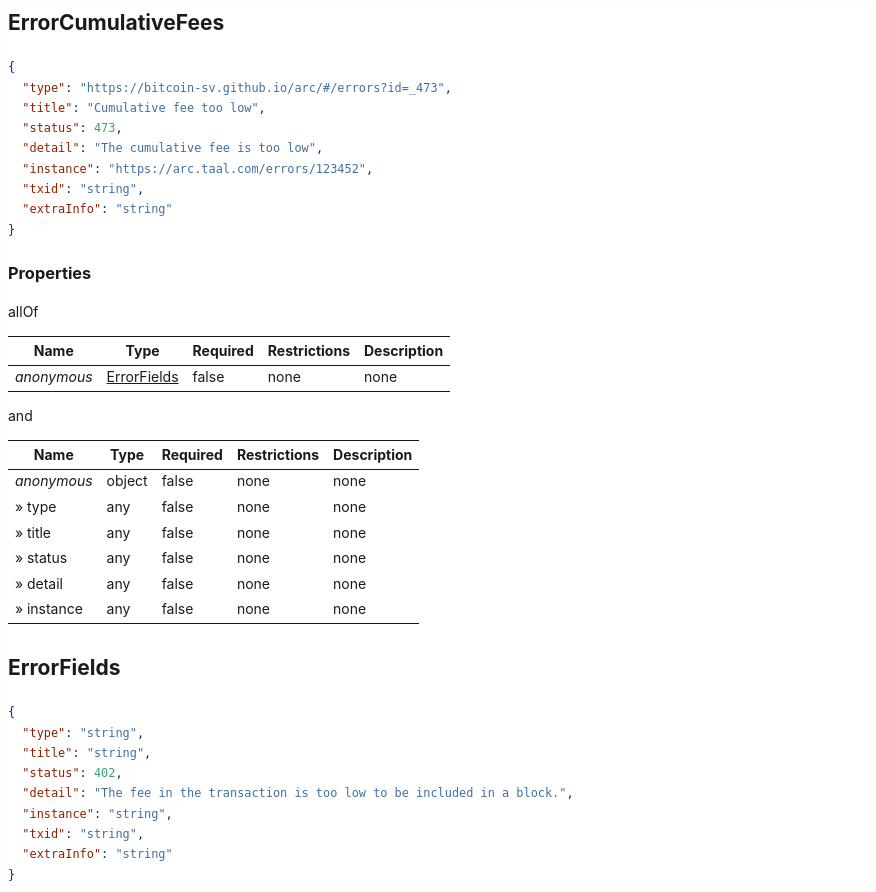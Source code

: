 <h2 id="tocS_ErrorCumulativeFees">ErrorCumulativeFees</h2>

<a id="schemaerrorcumulativefees"></a>
<a id="schema_ErrorCumulativeFees"></a>
<a id="tocSerrorcumulativefees"></a>
<a id="tocserrorcumulativefees"></a>

```json
{
  "type": "https://bitcoin-sv.github.io/arc/#/errors?id=_473",
  "title": "Cumulative fee too low",
  "status": 473,
  "detail": "The cumulative fee is too low",
  "instance": "https://arc.taal.com/errors/123452",
  "txid": "string",
  "extraInfo": "string"
}

```

### Properties

allOf

|Name|Type|Required|Restrictions|Description|
|---|---|---|---|---|
|*anonymous*|[ErrorFields](#schemaerrorfields)|false|none|none|

and

|Name|Type|Required|Restrictions|Description|
|---|---|---|---|---|
|*anonymous*|object|false|none|none|
|» type|any|false|none|none|
|» title|any|false|none|none|
|» status|any|false|none|none|
|» detail|any|false|none|none|
|» instance|any|false|none|none|

<h2 id="tocS_ErrorFields">ErrorFields</h2>

<a id="schemaerrorfields"></a>
<a id="schema_ErrorFields"></a>
<a id="tocSerrorfields"></a>
<a id="tocserrorfields"></a>

```json
{
  "type": "string",
  "title": "string",
  "status": 402,
  "detail": "The fee in the transaction is too low to be included in a block.",
  "instance": "string",
  "txid": "string",
  "extraInfo": "string"
}

```
